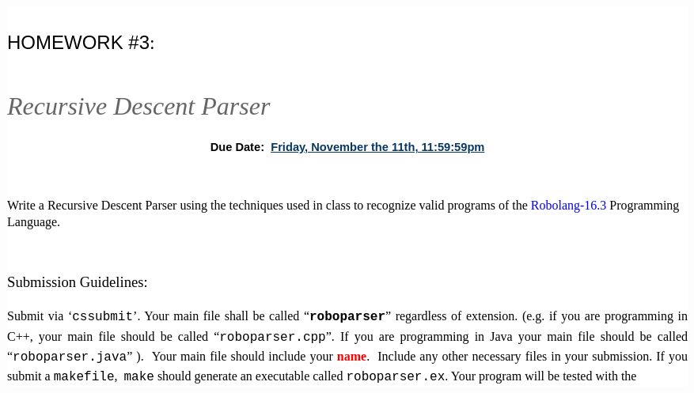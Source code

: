 <html><head><meta content="text/html; charset=UTF-8" http-equiv="content-type"><style type="text/css">@import url('https://themes.googleusercontent.com/fonts/css?kit=CHlFMJta0epj-qrFR4T-M8D13m4yzSLrWMvLHqiVXKraYNH6AudjVwkywT0tHhoYQGgSI1L_RygW_CFXa7b4YYkhIBF4xkxH1pzIXgWXlgM');.lst-kix_wuxq0xqunct4-7>li:before{content:"\0025cb  "}.lst-kix_wuxq0xqunct4-6>li:before{content:"\0025cf  "}.lst-kix_wuxq0xqunct4-4>li:before{content:"\0025cb  "}.lst-kix_wuxq0xqunct4-5>li:before{content:"\0025a0  "}ul.lst-kix_wuxq0xqunct4-1{list-style-type:none}.lst-kix_wuxq0xqunct4-2>li:before{content:"\0025a0  "}ul.lst-kix_wuxq0xqunct4-2{list-style-type:none}ul.lst-kix_wuxq0xqunct4-3{list-style-type:none}ul.lst-kix_wuxq0xqunct4-4{list-style-type:none}ul.lst-kix_wuxq0xqunct4-5{list-style-type:none}ul.lst-kix_wuxq0xqunct4-6{list-style-type:none}.lst-kix_wuxq0xqunct4-3>li:before{content:"\0025cf  "}ul.lst-kix_wuxq0xqunct4-7{list-style-type:none}ul.lst-kix_wuxq0xqunct4-8{list-style-type:none}.lst-kix_wuxq0xqunct4-0>li:before{content:"\0025cf  "}.lst-kix_wuxq0xqunct4-8>li:before{content:"\0025a0  "}.lst-kix_wuxq0xqunct4-1>li:before{content:"\0025cb  "}ul.lst-kix_wuxq0xqunct4-0{list-style-type:none}ol{margin:0;padding:0}table td,table th{padding:0}.c11{border-right-style:solid;padding:5pt 5pt 5pt 5pt;border-bottom-color:#000000;border-top-width:1pt;border-right-width:1pt;border-left-color:#000000;vertical-align:top;border-right-color:#000000;border-left-width:1pt;border-top-style:solid;border-left-style:solid;border-bottom-width:1pt;width:234pt;border-top-color:#000000;border-bottom-style:solid}.c2{color:#000000;font-weight:400;text-decoration:none;vertical-align:baseline;font-size:12pt;font-family:"Courier New";font-style:normal}.c6{border-spacing:0;border-collapse:collapse;margin-right:auto}.c5{padding-top:0pt;padding-bottom:0pt;line-height:1.0;text-align:left}.c17{color:#073763;font-weight:700;text-decoration:underline}.c13{padding-top:0pt;padding-bottom:0pt;text-align:center}.c27{background-color:#ffffff;max-width:468pt;padding:72pt 72pt 72pt 72pt}.c15{text-decoration:none;vertical-align:baseline;font-style:normal}.c25{margin-left:72pt;text-indent:-72pt}.c30{padding:0;margin:0}.c7{font-weight:700;font-family:"Courier New"}.c4{font-size:11pt;font-family:"Arial"}.c16{margin-left:121.5pt;text-indent:-121.5pt}.c9{padding-top:18pt;padding-bottom:4pt}.c18{margin-left:36pt;padding-left:0pt}.c31{padding-top:24pt;padding-bottom:6pt}.c24{font-size:12pt;font-family:"Droid Serif"}.c10{font-family:"Arial"}.c12{font-family:"Courier New"}.c32{font-size:12pt}.c8{color:#000000}.c20{font-style:italic}.c22{font-family:"Droid Sans"}.c14{color:#0000ff}.c21{font-size:16pt}.c29{text-align:justify}.c3{font-weight:400}.c28{color:#073763}.c23{height:14pt}.c26{color:#ff0000}.c1{height:0pt}.c0{height:12pt}.c19{font-weight:700}.title{padding-top:24pt;color:#000000;font-weight:700;font-size:36pt;padding-bottom:6pt;font-family:"Droid Sans";line-height:1.15;text-align:left}.subtitle{padding-top:18pt;color:#666666;font-size:24pt;padding-bottom:4pt;font-family:"Droid Sans";line-height:1.15;font-style:italic;text-align:left}li{color:#000000;font-size:12pt;font-family:"Droid Serif"}p{margin:0;color:#000000;font-size:12pt;font-family:"Droid Serif"}h1{padding-top:24pt;color:#000000;font-weight:700;font-size:18pt;padding-bottom:6pt;font-family:"Ubuntu";line-height:1.15;text-align:left}h2{padding-top:18pt;color:#000000;font-weight:700;font-size:14pt;padding-bottom:4pt;font-family:"Ubuntu";line-height:1.15;text-align:left}h3{padding-top:14pt;color:#000000;font-weight:700;font-size:12pt;padding-bottom:4pt;font-family:"Ubuntu";line-height:1.15;text-align:left}h4{padding-top:12pt;color:#666666;font-size:12pt;padding-bottom:2pt;font-family:"Ubuntu";line-height:1.15;font-style:italic;text-align:left}h5{padding-top:11pt;color:#666666;font-weight:700;font-size:10pt;padding-bottom:2pt;font-family:"Droid Serif";line-height:1.15;text-align:left}h6{padding-top:10pt;color:#666666;font-size:10pt;padding-bottom:2pt;font-family:"Droid Serif";line-height:1.15;font-style:italic;text-align:left}</style></head><body class="c27"><h1 class="c31" id="h.j1a9zp1uoctc"><span class="c10 c3">HOMEWORK #3</span><span class="c3">:</span></h1><p class="c9 subtitle" id="h.fbazzaukzk9z"><span class="c3">Recursive Descent Parser </span></p><p class="c0 c13"><span class="c4 c19"></span></p><p class="c13"><span class="c4 c19">Due Date:</span><span class="c4 c3">&nbsp; </span><span class="c4 c17">Friday, November the 11th, 11:59:59pm</span></p><h2 class="c9" id="h.mf1xlmd02a6m"><span class="c24 c3">Write a Recursive Descent Parser using the techniques used in class to recognize valid programs of the </span><span class="c22 c14 c3 c32">Robolang-16.3</span><span class="c3 c24">&nbsp;Programming Language. </span></h2><h2 class="c9" id="h.u74fwia9avjf"><span class="c3">Submission Guidelines:</span></h2><p class="c29"><span class="c3">Submit via &lsquo;</span><span class="c12 c3">cssubmit</span><span class="c3">&rsquo;. Your main file shall be called &ldquo;</span><span class="c7">roboparser</span><span class="c3">&rdquo; regardless of extension. (e.g. if you are programming in C++, your main file should be called &ldquo;</span><span class="c12 c3">roboparser.cpp</span><span class="c3">&rdquo;. If you are programming in Java your main file should be called &ldquo;</span><span class="c12 c3">roboparser.java</span><span class="c3">&rdquo; ). &nbsp;Your main file should include your </span><span class="c19 c26">name</span><span class="c3">. &nbsp;Include any other necessary files in your submission. If you submit a </span><span class="c12 c3">makefile</span><span class="c3">, &nbsp;</span><span class="c12 c3">make</span><span class="c3">&nbsp;should generate an executable called </span><span class="c12 c3">roboparser.ex</span><span class="c3">. Your program will be tested with the